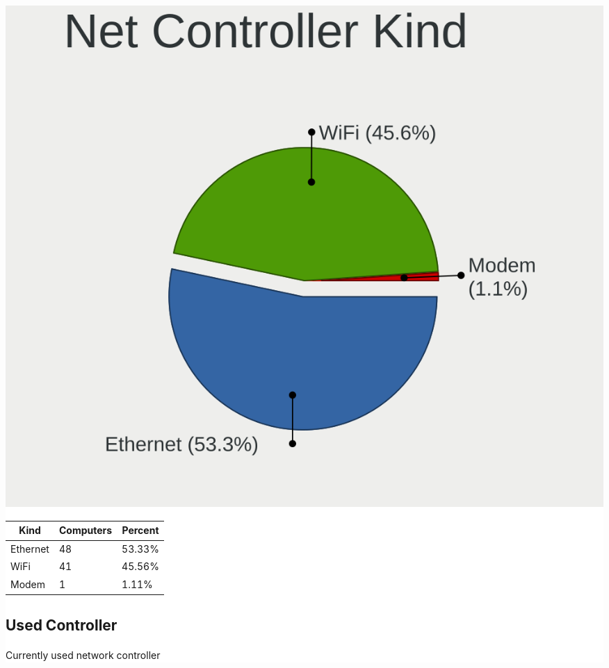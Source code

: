 ![Net Controller Kind](./images/pie_chart/net_kind.svg)


| Kind     | Computers | Percent |
|----------|-----------|---------|
| Ethernet | 48        | 53.33%  |
| WiFi     | 41        | 45.56%  |
| Modem    | 1         | 1.11%   |

Used Controller
---------------

Currently used network controller
